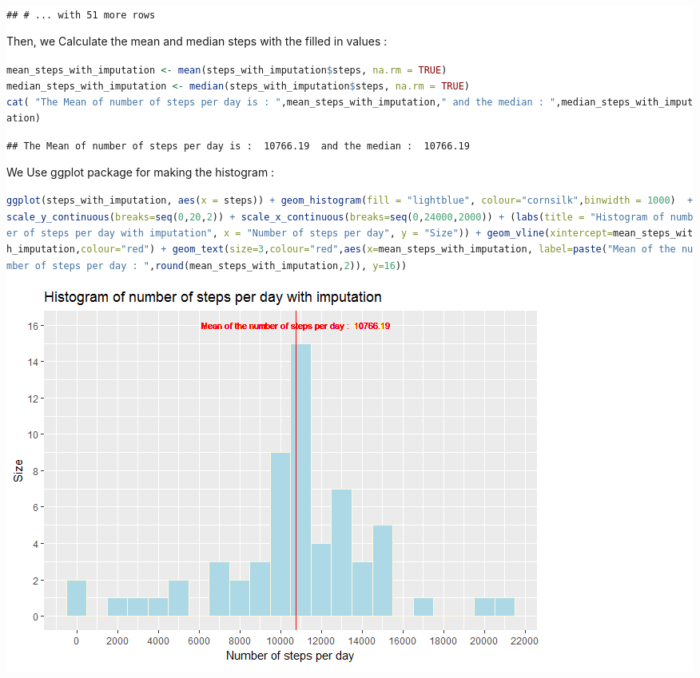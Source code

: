 ```
## # ... with 51 more rows
```

Then, we Calculate the mean and median steps with the filled in values :   
 

```r
mean_steps_with_imputation <- mean(steps_with_imputation$steps, na.rm = TRUE)
median_steps_with_imputation <- median(steps_with_imputation$steps, na.rm = TRUE)
cat( "The Mean of number of steps per day is : ",mean_steps_with_imputation," and the median : ",median_steps_with_imputation)
```

```
## The Mean of number of steps per day is :  10766.19  and the median :  10766.19
```

We Use ggplot package for making the histogram :


```r
ggplot(steps_with_imputation, aes(x = steps)) + geom_histogram(fill = "lightblue", colour="cornsilk",binwidth = 1000)  + scale_y_continuous(breaks=seq(0,20,2)) + scale_x_continuous(breaks=seq(0,24000,2000)) + (labs(title = "Histogram of number of steps per day with imputation", x = "Number of steps per day", y = "Size")) + geom_vline(xintercept=mean_steps_with_imputation,colour="red") + geom_text(size=3,colour="red",aes(x=mean_steps_with_imputation, label=paste("Mean of the number of steps per day : ",round(mean_steps_with_imputation,2)), y=16)) 
```

![](Reproducible_Research_-_Week_2_Assignement_1_20170616_OC_files/figure-html/unnamed-chunk-16-1.png)
